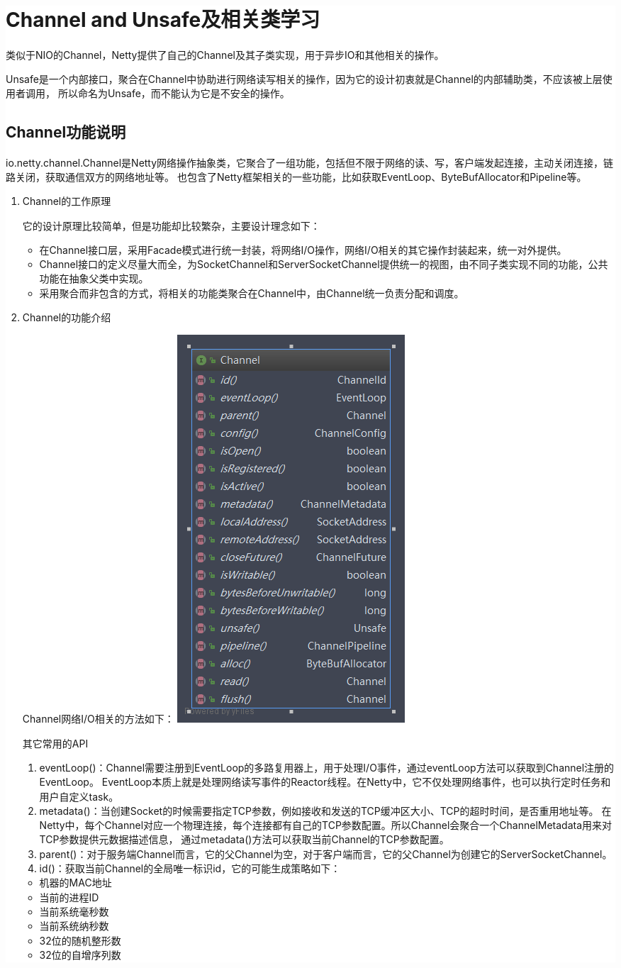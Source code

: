 # Channel and Unsafe及相关类学习
类似于NIO的Channel，Netty提供了自己的Channel及其子类实现，用于异步IO和其他相关的操作。

Unsafe是一个内部接口，聚合在Channel中协助进行网络读写相关的操作，因为它的设计初衷就是Channel的内部辅助类，不应该被上层使用者调用，
所以命名为Unsafe，而不能认为它是不安全的操作。

## Channel功能说明
   io.netty.channel.Channel是Netty网络操作抽象类，它聚合了一组功能，包括但不限于网络的读、写，客户端发起连接，主动关闭连接，链路关闭，获取通信双方的网络地址等。
   也包含了Netty框架相关的一些功能，比如获取EventLoop、ByteBufAllocator和Pipeline等。
   
   1. Channel的工作原理
      
      它的设计原理比较简单，但是功能却比较繁杂，主要设计理念如下：
      * 在Channel接口层，采用Facade模式进行统一封装，将网络I/O操作，网络I/O相关的其它操作封装起来，统一对外提供。
      * Channel接口的定义尽量大而全，为SocketChannel和ServerSocketChannel提供统一的视图，由不同子类实现不同的功能，公共功能在抽象父类中实现。
      * 采用聚合而非包含的方式，将相关的功能类聚合在Channel中，由Channel统一负责分配和调度。
      
   2. Channel的功能介绍
    
      Channel网络I/O相关的方法如下：
      ![Channel网络I/O API](./doc-img/Channel.png)
      
      其它常用的API
      1. eventLoop()：Channel需要注册到EventLoop的多路复用器上，用于处理I/O事件，通过eventLoop方法可以获取到Channel注册的EventLoop。
      EventLoop本质上就是处理网络读写事件的Reactor线程。在Netty中，它不仅处理网络事件，也可以执行定时任务和用户自定义task。
      2. metadata()：当创建Socket的时候需要指定TCP参数，例如接收和发送的TCP缓冲区大小、TCP的超时时间，是否重用地址等。
      在Netty中，每个Channel对应一个物理连接，每个连接都有自己的TCP参数配置。所以Channel会聚合一个ChannelMetadata用来对TCP参数提供元数据描述信息，
      通过metadata()方法可以获取当前Channel的TCP参数配置。
      3. parent()：对于服务端Channel而言，它的父Channel为空，对于客户端而言，它的父Channel为创建它的ServerSocketChannel。
      4. id()：获取当前Channel的全局唯一标识id，它的可能生成策略如下：
        * 机器的MAC地址
        * 当前的进程ID
        * 当前系统毫秒数
        * 当前系统纳秒数
        * 32位的随机整形数
        * 32位的自增序列数
   